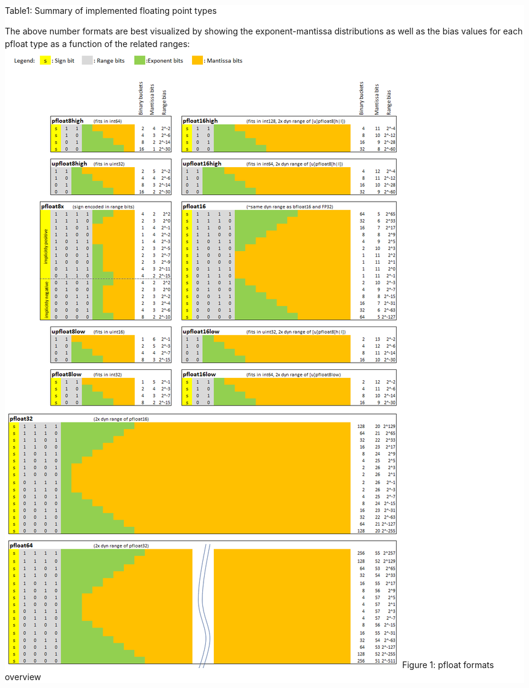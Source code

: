 Table1: Summary of implemented floating point types

The above number formats are best visualized by showing the 
exponent-mantissa distributions as well as the bias values for 
each pfloat type as a function of the related ranges:
![pfloat formats overview](./doc/graphs/pfloatSummary.png "Figure 1: pfloat formats overview")
Figure 1: pfloat formats overview
